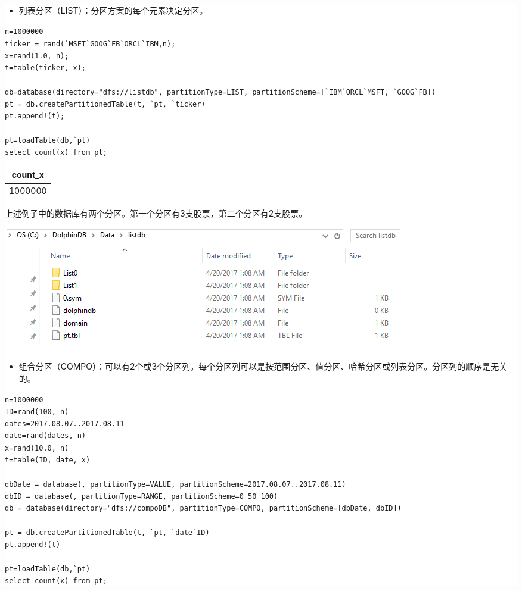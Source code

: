 * 列表分区（LIST）：分区方案的每个元素决定分区。

```
n=1000000
ticker = rand(`MSFT`GOOG`FB`ORCL`IBM,n);
x=rand(1.0, n);
t=table(ticker, x);

db=database(directory="dfs://listdb", partitionType=LIST, partitionScheme=[`IBM`ORCL`MSFT, `GOOG`FB])
pt = db.createPartitionedTable(t, `pt, `ticker)
pt.append!(t);

pt=loadTable(db,`pt)
select count(x) from pt;
```

| count\_x |
| --- |
| 1000000 |

上述例子中的数据库有两个分区。第一个分区有3支股票，第二个分区有2支股票。

![](../../images/database04.png)

* 组合分区（COMPO）：可以有2个或3个分区列。每个分区列可以是按范围分区、值分区、哈希分区或列表分区。分区列的顺序是无关的。

```
n=1000000
ID=rand(100, n)
dates=2017.08.07..2017.08.11
date=rand(dates, n)
x=rand(10.0, n)
t=table(ID, date, x)

dbDate = database(, partitionType=VALUE, partitionScheme=2017.08.07..2017.08.11)
dbID = database(, partitionType=RANGE, partitionScheme=0 50 100)
db = database(directory="dfs://compoDB", partitionType=COMPO, partitionScheme=[dbDate, dbID])

pt = db.createPartitionedTable(t, `pt, `date`ID)
pt.append!(t)

pt=loadTable(db,`pt)
select count(x) from pt;
```
